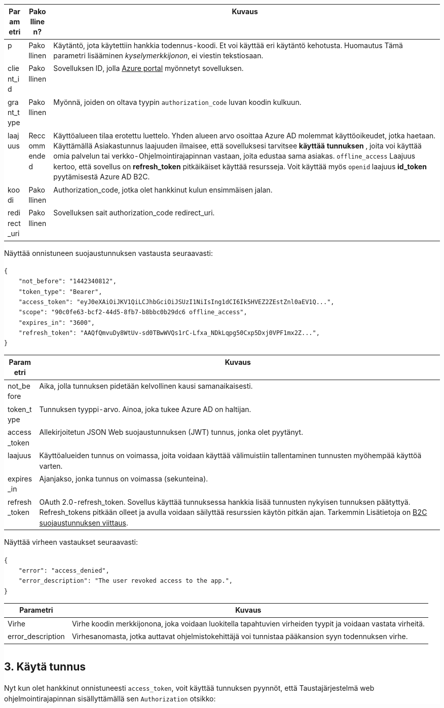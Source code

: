 | Parametri | Pakollinen? | Kuvaus |
| ----------------------- | ------------------------------- | --------------------- |
| p | Pakollinen | Käytäntö, jota käytettiin hankkia todennus-koodi. Et voi käyttää eri käytäntö kehotusta. Huomautus Tämä parametri lisääminen *kyselymerkkijonon*, ei viestin tekstiosaan. |
| client_id | Pakollinen | Sovelluksen ID, jolla [Azure portal](https://portal.azure.com) myönnetyt sovelluksen. |
| grant_type | Pakollinen | Myönnä, joiden on oltava tyypin `authorization_code` luvan koodin kulkuun. |
| laajuus | Reccommended | Käyttöalueen tilaa erotettu luettelo. Yhden alueen arvo osoittaa Azure AD molemmat käyttöoikeudet, jotka haetaan. Käyttämällä Asiakastunnus laajuuden ilmaisee, että sovelluksesi tarvitsee **käyttää tunnuksen** , joita voi käyttää omia palvelun tai verkko-Ohjelmointirajapinnan vastaan, joita edustaa sama asiakas.  `offline_access` Laajuus kertoo, että sovellus on **refresh_token** pitkäikäiset käyttää resursseja.  Voit käyttää myös `openid` laajuus **id_token** pyytämisestä Azure AD B2C. |
| koodi | Pakollinen | Authorization_code, jotka olet hankkinut kulun ensimmäisen jalan. |
| redirect_uri | Pakollinen | Sovelluksen sait authorization_code redirect_uri. |

Näyttää onnistuneen suojaustunnuksen vastausta seuraavasti:

```
{
    "not_before": "1442340812",
    "token_type": "Bearer",
    "access_token": "eyJ0eXAiOiJKV1QiLCJhbGciOiJSUzI1NiIsIng1dCI6Ik5HVEZ2ZEstZnl0aEV1Q...",
    "scope": "90c0fe63-bcf2-44d5-8fb7-b8bbc0b29dc6 offline_access",
    "expires_in": "3600",
    "refresh_token": "AAQfQmvuDy8WtUv-sd0TBwWVQs1rC-Lfxa_NDkLqpg50Cxp5Dxj0VPF1mx2Z...",
}
```
| Parametri | Kuvaus |
| ----------------------- | ------------------------------- |
| not_before | Aika, jolla tunnuksen pidetään kelvollinen kausi samanaikaisesti. |
| token_type | Tunnuksen tyyppi-arvo. Ainoa, joka tukee Azure AD on haltijan. |
| access_token | Allekirjoitetun JSON Web suojaustunnuksen (JWT) tunnus, jonka olet pyytänyt. |
| laajuus | Käyttöalueiden tunnus on voimassa, joita voidaan käyttää välimuistiin tallentaminen tunnusten myöhempää käyttöä varten. |
| expires_in | Ajanjakso, jonka tunnus on voimassa (sekunteina). |
| refresh_token | OAuth 2.0-refresh_token. Sovellus käyttää tunnuksessa hankkia lisää tunnusten nykyisen tunnuksen päätyttyä. Refresh_tokens pitkään olleet ja avulla voidaan säilyttää resurssien käytön pitkän ajan. Tarkemmin Lisätietoja on [B2C suojaustunnuksen viittaus](active-directory-b2c-reference-tokens.md). |

Näyttää virheen vastaukset seuraavasti:

```
{
    "error": "access_denied",
    "error_description": "The user revoked access to the app.",
}
```

| Parametri | Kuvaus |
| ----------------------- | ------------------------------- |
| Virhe | Virhe koodin merkkijonona, joka voidaan luokitella tapahtuvien virheiden tyypit ja voidaan vastata virheitä. |
| error_description | Virhesanomasta, jotka auttavat ohjelmistokehittäjä voi tunnistaa pääkansion syyn todennuksen virhe. |

## <a name="3-use-the-token"></a>3. Käytä tunnus
Nyt kun olet hankkinut onnistuneesti `access_token`, voit käyttää tunnuksen pyynnöt, että Taustajärjestelmä web ohjelmointirajapinnan sisällyttämällä sen `Authorization` otsikko:
